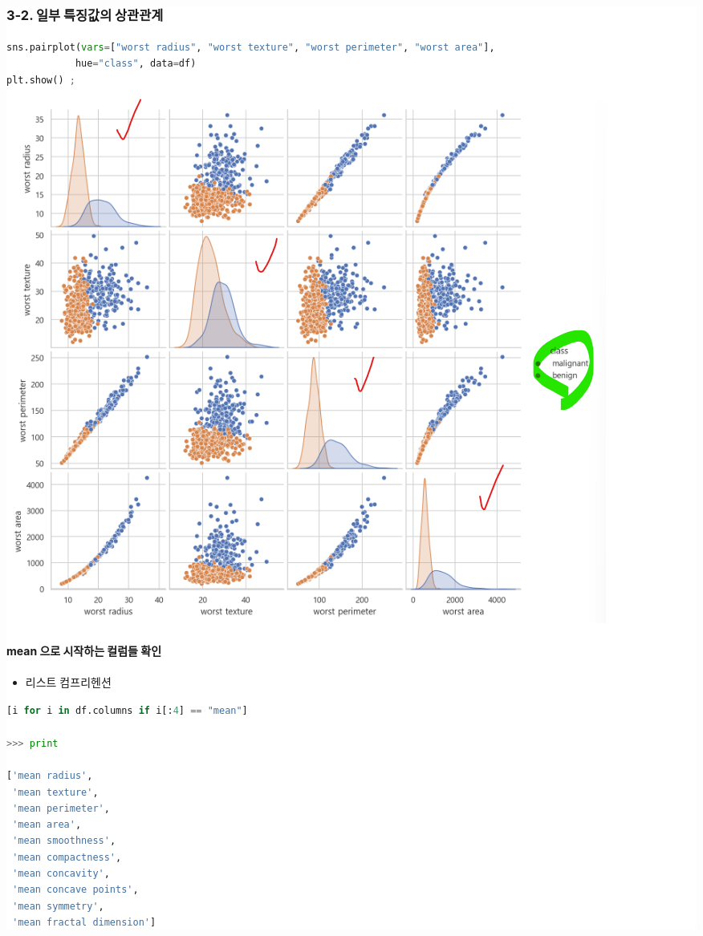 ### 3-2. 일부 특징값의 상관관계

```python
sns.pairplot(vars=["worst radius", "worst texture", "worst perimeter", "worst area"],
            hue="class", data=df)
plt.show() ;
```
![01_cl_15.png](./images/01_cl_15.png)

#### mean 으로 시작하는 컬럼들 확인
- 리스트 컴프리헨션

```python
[i for i in df.columns if i[:4] == "mean"]

>>> print

['mean radius',
 'mean texture',
 'mean perimeter',
 'mean area',
 'mean smoothness',
 'mean compactness',
 'mean concavity',
 'mean concave points',
 'mean symmetry',
 'mean fractal dimension']
```
